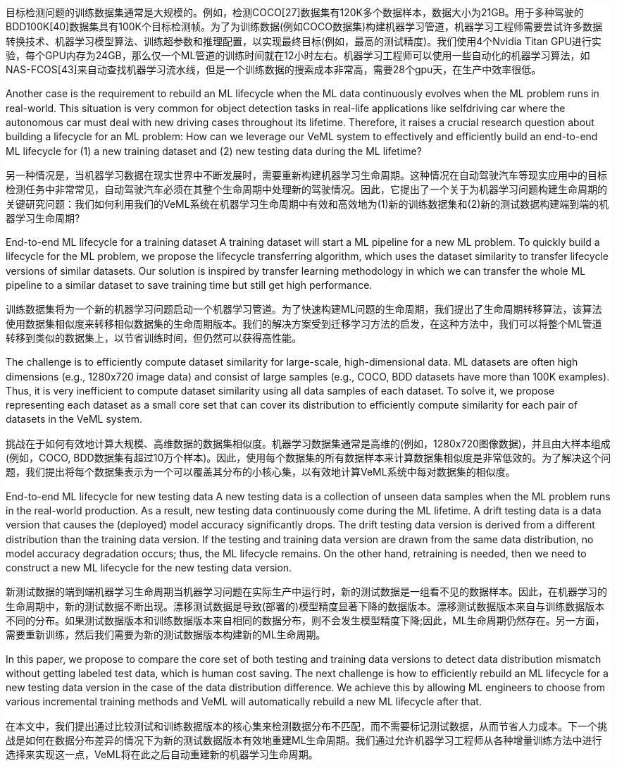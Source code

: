 目标检测问题的训练数据集通常是大规模的。例如，检测COCO[27]数据集有120K多个数据样本，数据大小为21GB。用于多种驾驶的BDD100K[40]数据集具有100K个目标检测帧。为了为训练数据(例如COCO数据集)构建机器学习管道，机器学习工程师需要尝试许多数据转换技术、机器学习模型算法、训练超参数和推理配置，以实现最终目标(例如，最高的测试精度)。我们使用4个Nvidia Titan GPU进行实验，每个GPU内存为24GB，那么仅一个ML管道的训练时间就在12小时左右。机器学习工程师可以使用一些自动化的机器学习算法，如NAS-FCOS[43]来自动查找机器学习流水线，但是一个训练数据的搜索成本非常高，需要28个gpu天，在生产中效率很低。


Another case is the requirement to rebuild an ML lifecycle when the ML data continuously evolves when the ML problem runs in real-world. This situation is very common for object detection tasks in real-life applications like selfdriving car where the autonomous car must deal with new driving cases throughout its lifetime. Therefore, it raises a crucial research question about building a lifecycle for an ML problem: How can we leverage our VeML system to effectively and efficiently build an end-to-end ML lifecycle for (1) a new training dataset and (2) new testing data during the ML lifetime?

另一种情况是，当机器学习数据在现实世界中不断发展时，需要重新构建机器学习生命周期。这种情况在自动驾驶汽车等现实应用中的目标检测任务中非常常见，自动驾驶汽车必须在其整个生命周期中处理新的驾驶情况。因此，它提出了一个关于为机器学习问题构建生命周期的关键研究问题：我们如何利用我们的VeML系统在机器学习生命周期中有效和高效地为(1)新的训练数据集和(2)新的测试数据构建端到端的机器学习生命周期?

End-to-end ML lifecycle for a training dataset A training dataset will start a ML pipeline for a new ML problem. To quickly build a lifecycle for the ML problem, we propose the lifecycle transferring algorithm, which uses the dataset similarity to transfer lifecycle versions of similar datasets. Our solution is inspired by transfer learning methodology in which we can transfer the whole ML pipeline to a similar dataset to save training time but still get high performance.

训练数据集将为一个新的机器学习问题启动一个机器学习管道。为了快速构建ML问题的生命周期，我们提出了生命周期转移算法，该算法使用数据集相似度来转移相似数据集的生命周期版本。我们的解决方案受到迁移学习方法的启发，在这种方法中，我们可以将整个ML管道转移到类似的数据集上，以节省训练时间，但仍然可以获得高性能。


The challenge is to efficiently compute dataset similarity for large-scale, high-dimensional data. ML datasets are often high dimensions (e.g., 1280x720 image data) and consist of large samples (e.g., COCO, BDD datasets have more than 100K examples). Thus, it is very inefficient to compute dataset similarity using all data samples of each dataset. To solve it, we propose representing each dataset as a small core set that can cover its distribution to efficiently compute similarity for each pair of datasets in the VeML system.

挑战在于如何有效地计算大规模、高维数据的数据集相似度。机器学习数据集通常是高维的(例如，1280x720图像数据)，并且由大样本组成(例如，COCO, BDD数据集有超过10万个样本)。因此，使用每个数据集的所有数据样本来计算数据集相似度是非常低效的。为了解决这个问题，我们提出将每个数据集表示为一个可以覆盖其分布的小核心集，以有效地计算VeML系统中每对数据集的相似度。

End-to-end ML lifecycle for new testing data A new testing data is a collection of unseen data samples when the ML problem runs in the real-world production. As a result, new testing data continuously come during the ML lifetime. A drift testing data is a data version that causes the (deployed) model accuracy significantly drops. The drift testing data version is derived from a different distribution than the training data version. If the testing and training data version are drawn from the same data distribution, no model accuracy degradation occurs; thus, the ML lifecycle remains. On the other hand, retraining is needed, then we need to construct a new ML lifecycle for the new testing data version.

新测试数据的端到端机器学习生命周期当机器学习问题在实际生产中运行时，新的测试数据是一组看不见的数据样本。因此，在机器学习的生命周期中，新的测试数据不断出现。漂移测试数据是导致(部署的)模型精度显著下降的数据版本。漂移测试数据版本来自与训练数据版本不同的分布。如果测试数据版本和训练数据版本来自相同的数据分布，则不会发生模型精度下降;因此，ML生命周期仍然存在。另一方面，需要重新训练，然后我们需要为新的测试数据版本构建新的ML生命周期。

In this paper, we propose to compare the core set of both testing and training data versions to detect data distribution mismatch without getting labeled test data, which is human cost saving. The next challenge is how to efficiently rebuild an ML lifecycle for a new testing data version in the case of the data distribution difference. We achieve this by allowing ML engineers to choose from various incremental training methods and VeML will automatically rebuild a new ML lifecycle after that.

在本文中，我们提出通过比较测试和训练数据版本的核心集来检测数据分布不匹配，而不需要标记测试数据，从而节省人力成本。下一个挑战是如何在数据分布差异的情况下为新的测试数据版本有效地重建ML生命周期。我们通过允许机器学习工程师从各种增量训练方法中进行选择来实现这一点，VeML将在此之后自动重建新的机器学习生命周期。
